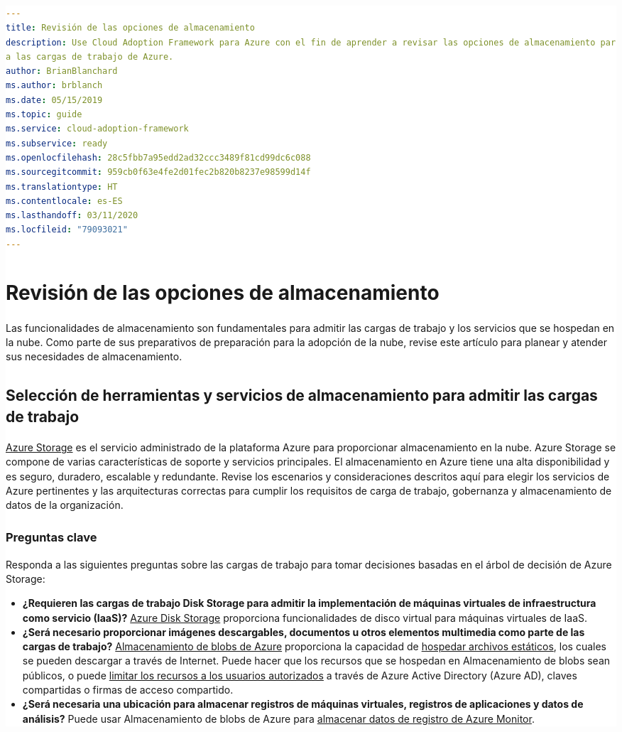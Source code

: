```yaml
---
title: Revisión de las opciones de almacenamiento
description: Use Cloud Adoption Framework para Azure con el fin de aprender a revisar las opciones de almacenamiento para las cargas de trabajo de Azure.
author: BrianBlanchard
ms.author: brblanch
ms.date: 05/15/2019
ms.topic: guide
ms.service: cloud-adoption-framework
ms.subservice: ready
ms.openlocfilehash: 28c5fbb7a95edd2ad32ccc3489f81cd99dc6c088
ms.sourcegitcommit: 959cb0f63e4fe2d01fec2b820b8237e98599d14f
ms.translationtype: HT
ms.contentlocale: es-ES
ms.lasthandoff: 03/11/2020
ms.locfileid: "79093021"
---
```



# <a name="review-your-storage-options"></a>Revisión de las opciones de almacenamiento

Las funcionalidades de almacenamiento son fundamentales para admitir las cargas de trabajo y los servicios que se hospedan en la nube. Como parte de sus preparativos de preparación para la adopción de la nube, revise este artículo para planear y atender sus necesidades de almacenamiento.

## <a name="select-storage-tools-and-services-to-support-your-workloads"></a>Selección de herramientas y servicios de almacenamiento para admitir las cargas de trabajo

[Azure Storage](https://docs.microsoft.com/azure/storage) es el servicio administrado de la plataforma Azure para proporcionar almacenamiento en la nube. Azure Storage se compone de varias características de soporte y servicios principales. El almacenamiento en Azure tiene una alta disponibilidad y es seguro, duradero, escalable y redundante. Revise los escenarios y consideraciones descritos aquí para elegir los servicios de Azure pertinentes y las arquitecturas correctas para cumplir los requisitos de carga de trabajo, gobernanza y almacenamiento de datos de la organización.



### <a name="key-questions"></a>Preguntas clave

Responda a las siguientes preguntas sobre las cargas de trabajo para tomar decisiones basadas en el árbol de decisión de Azure Storage:

- **¿Requieren las cargas de trabajo Disk Storage para admitir la implementación de máquinas virtuales de infraestructura como servicio (IaaS)?** [Azure Disk Storage](https://docs.microsoft.com/azure/virtual-machines/windows/managed-disks-overview) proporciona funcionalidades de disco virtual para máquinas virtuales de IaaS.
- **¿Será necesario proporcionar imágenes descargables, documentos u otros elementos multimedia como parte de las cargas de trabajo?** [Almacenamiento de blobs de Azure](https://docs.microsoft.com/azure/storage/blobs/storage-blobs-introduction) proporciona la capacidad de [hospedar archivos estáticos](https://docs.microsoft.com/azure/storage/blobs/storage-blob-static-website), los cuales se pueden descargar a través de Internet. Puede hacer que los recursos que se hospedan en Almacenamiento de blobs sean públicos, o puede [limitar los recursos a los usuarios autorizados](https://docs.microsoft.com/azure/storage/common/storage-auth) a través de Azure Active Directory (Azure AD), claves compartidas o firmas de acceso compartido.
- **¿Será necesaria una ubicación para almacenar registros de máquinas virtuales, registros de aplicaciones y datos de análisis?** Puede usar Almacenamiento de blobs de Azure para [almacenar datos de registro de Azure Monitor](https://docs.microsoft.com/azure/storage/common/storage-analytics).